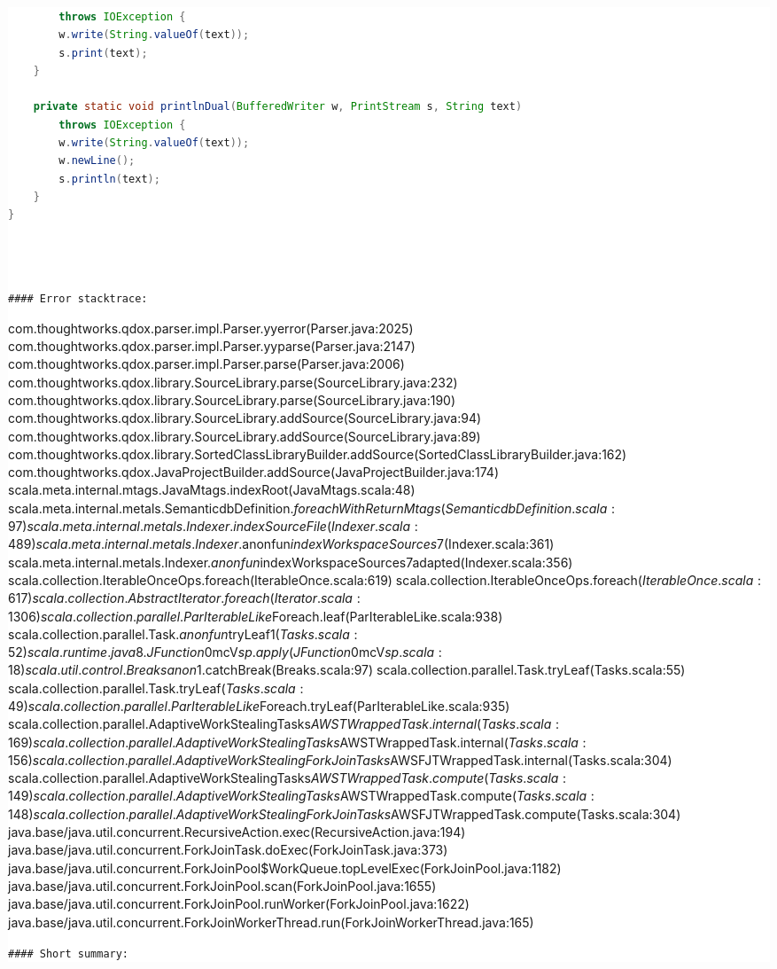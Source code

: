 ```java
        throws IOException {
        w.write(String.valueOf(text));
        s.print(text);
    }

    private static void printlnDual(BufferedWriter w, PrintStream s, String text)
        throws IOException {
        w.write(String.valueOf(text));
        w.newLine();
        s.println(text);
    }
}
```

```



#### Error stacktrace:

```
com.thoughtworks.qdox.parser.impl.Parser.yyerror(Parser.java:2025)
	com.thoughtworks.qdox.parser.impl.Parser.yyparse(Parser.java:2147)
	com.thoughtworks.qdox.parser.impl.Parser.parse(Parser.java:2006)
	com.thoughtworks.qdox.library.SourceLibrary.parse(SourceLibrary.java:232)
	com.thoughtworks.qdox.library.SourceLibrary.parse(SourceLibrary.java:190)
	com.thoughtworks.qdox.library.SourceLibrary.addSource(SourceLibrary.java:94)
	com.thoughtworks.qdox.library.SourceLibrary.addSource(SourceLibrary.java:89)
	com.thoughtworks.qdox.library.SortedClassLibraryBuilder.addSource(SortedClassLibraryBuilder.java:162)
	com.thoughtworks.qdox.JavaProjectBuilder.addSource(JavaProjectBuilder.java:174)
	scala.meta.internal.mtags.JavaMtags.indexRoot(JavaMtags.scala:48)
	scala.meta.internal.metals.SemanticdbDefinition$.foreachWithReturnMtags(SemanticdbDefinition.scala:97)
	scala.meta.internal.metals.Indexer.indexSourceFile(Indexer.scala:489)
	scala.meta.internal.metals.Indexer.$anonfun$indexWorkspaceSources$7(Indexer.scala:361)
	scala.meta.internal.metals.Indexer.$anonfun$indexWorkspaceSources$7$adapted(Indexer.scala:356)
	scala.collection.IterableOnceOps.foreach(IterableOnce.scala:619)
	scala.collection.IterableOnceOps.foreach$(IterableOnce.scala:617)
	scala.collection.AbstractIterator.foreach(Iterator.scala:1306)
	scala.collection.parallel.ParIterableLike$Foreach.leaf(ParIterableLike.scala:938)
	scala.collection.parallel.Task.$anonfun$tryLeaf$1(Tasks.scala:52)
	scala.runtime.java8.JFunction0$mcV$sp.apply(JFunction0$mcV$sp.scala:18)
	scala.util.control.Breaks$$anon$1.catchBreak(Breaks.scala:97)
	scala.collection.parallel.Task.tryLeaf(Tasks.scala:55)
	scala.collection.parallel.Task.tryLeaf$(Tasks.scala:49)
	scala.collection.parallel.ParIterableLike$Foreach.tryLeaf(ParIterableLike.scala:935)
	scala.collection.parallel.AdaptiveWorkStealingTasks$AWSTWrappedTask.internal(Tasks.scala:169)
	scala.collection.parallel.AdaptiveWorkStealingTasks$AWSTWrappedTask.internal$(Tasks.scala:156)
	scala.collection.parallel.AdaptiveWorkStealingForkJoinTasks$AWSFJTWrappedTask.internal(Tasks.scala:304)
	scala.collection.parallel.AdaptiveWorkStealingTasks$AWSTWrappedTask.compute(Tasks.scala:149)
	scala.collection.parallel.AdaptiveWorkStealingTasks$AWSTWrappedTask.compute$(Tasks.scala:148)
	scala.collection.parallel.AdaptiveWorkStealingForkJoinTasks$AWSFJTWrappedTask.compute(Tasks.scala:304)
	java.base/java.util.concurrent.RecursiveAction.exec(RecursiveAction.java:194)
	java.base/java.util.concurrent.ForkJoinTask.doExec(ForkJoinTask.java:373)
	java.base/java.util.concurrent.ForkJoinPool$WorkQueue.topLevelExec(ForkJoinPool.java:1182)
	java.base/java.util.concurrent.ForkJoinPool.scan(ForkJoinPool.java:1655)
	java.base/java.util.concurrent.ForkJoinPool.runWorker(ForkJoinPool.java:1622)
	java.base/java.util.concurrent.ForkJoinWorkerThread.run(ForkJoinWorkerThread.java:165)
```
#### Short summary: 

```